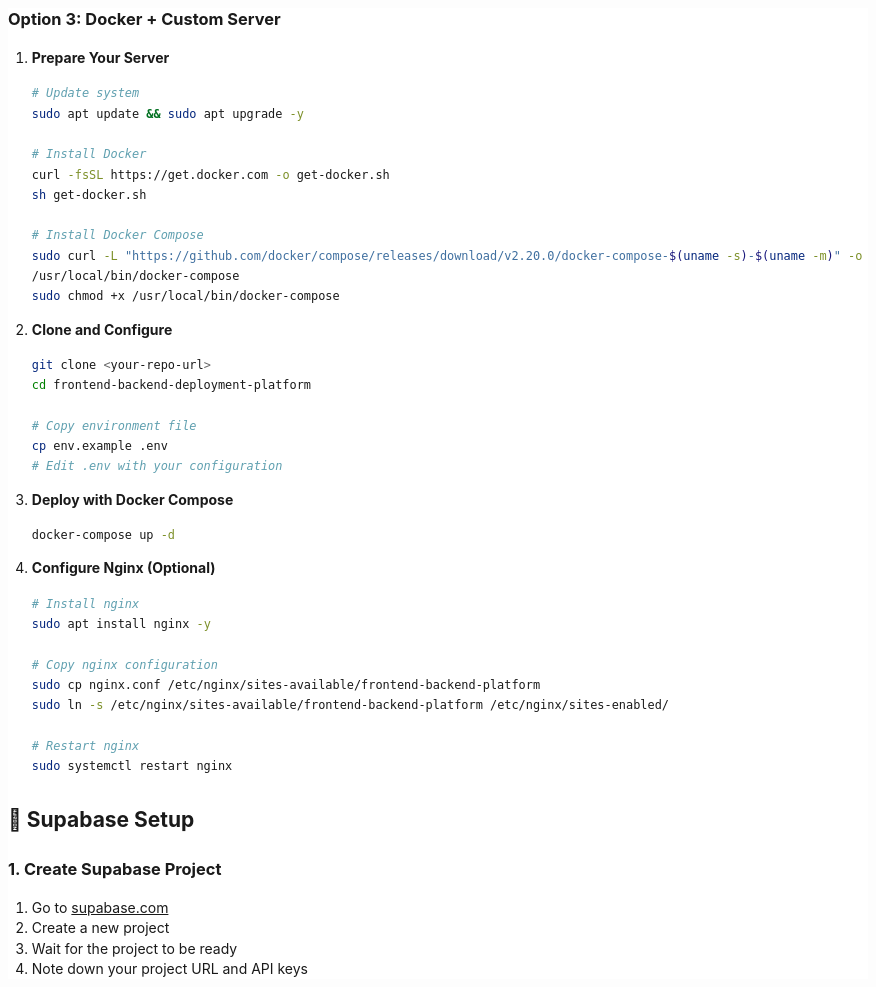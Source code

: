 ### Option 3: Docker + Custom Server

1. **Prepare Your Server**
   ```bash
   # Update system
   sudo apt update && sudo apt upgrade -y
   
   # Install Docker
   curl -fsSL https://get.docker.com -o get-docker.sh
   sh get-docker.sh
   
   # Install Docker Compose
   sudo curl -L "https://github.com/docker/compose/releases/download/v2.20.0/docker-compose-$(uname -s)-$(uname -m)" -o /usr/local/bin/docker-compose
   sudo chmod +x /usr/local/bin/docker-compose
   ```

2. **Clone and Configure**
   ```bash
   git clone <your-repo-url>
   cd frontend-backend-deployment-platform
   
   # Copy environment file
   cp env.example .env
   # Edit .env with your configuration
   ```

3. **Deploy with Docker Compose**
   ```bash
   docker-compose up -d
   ```

4. **Configure Nginx (Optional)**
   ```bash
   # Install nginx
   sudo apt install nginx -y
   
   # Copy nginx configuration
   sudo cp nginx.conf /etc/nginx/sites-available/frontend-backend-platform
   sudo ln -s /etc/nginx/sites-available/frontend-backend-platform /etc/nginx/sites-enabled/
   
   # Restart nginx
   sudo systemctl restart nginx
   ```

## 🔧 Supabase Setup

### 1. Create Supabase Project

1. Go to [supabase.com](https://supabase.com)
2. Create a new project
3. Wait for the project to be ready
4. Note down your project URL and API keys
